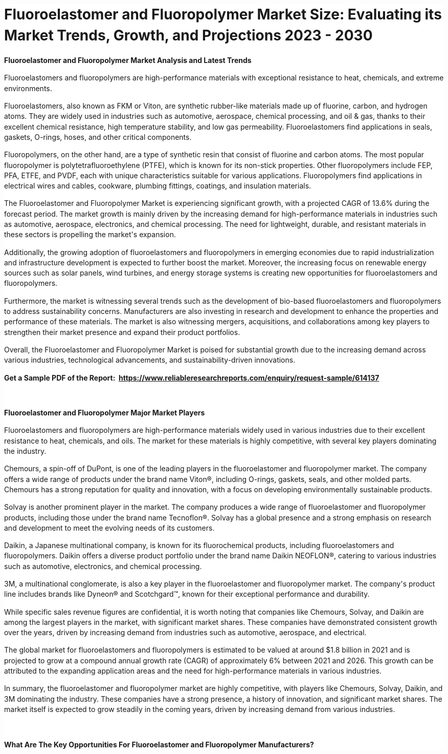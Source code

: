 <p><h1>Fluoroelastomer and Fluoropolymer Market Size: Evaluating its Market Trends, Growth, and Projections 2023 - 2030</h1></p><p><strong>Fluoroelastomer and Fluoropolymer Market Analysis and Latest Trends</strong></p>
<p><p>Fluoroelastomers and fluoropolymers are high-performance materials with exceptional resistance to heat, chemicals, and extreme environments. </p><p>Fluoroelastomers, also known as FKM or Viton, are synthetic rubber-like materials made up of fluorine, carbon, and hydrogen atoms. They are widely used in industries such as automotive, aerospace, chemical processing, and oil & gas, thanks to their excellent chemical resistance, high temperature stability, and low gas permeability. Fluoroelastomers find applications in seals, gaskets, O-rings, hoses, and other critical components.</p><p>Fluoropolymers, on the other hand, are a type of synthetic resin that consist of fluorine and carbon atoms. The most popular fluoropolymer is polytetrafluoroethylene (PTFE), which is known for its non-stick properties. Other fluoropolymers include FEP, PFA, ETFE, and PVDF, each with unique characteristics suitable for various applications. Fluoropolymers find applications in electrical wires and cables, cookware, plumbing fittings, coatings, and insulation materials.</p><p>The Fluoroelastomer and Fluoropolymer Market is experiencing significant growth, with a projected CAGR of 13.6% during the forecast period. The market growth is mainly driven by the increasing demand for high-performance materials in industries such as automotive, aerospace, electronics, and chemical processing. The need for lightweight, durable, and resistant materials in these sectors is propelling the market's expansion.</p><p>Additionally, the growing adoption of fluoroelastomers and fluoropolymers in emerging economies due to rapid industrialization and infrastructure development is expected to further boost the market. Moreover, the increasing focus on renewable energy sources such as solar panels, wind turbines, and energy storage systems is creating new opportunities for fluoroelastomers and fluoropolymers.</p><p>Furthermore, the market is witnessing several trends such as the development of bio-based fluoroelastomers and fluoropolymers to address sustainability concerns. Manufacturers are also investing in research and development to enhance the properties and performance of these materials. The market is also witnessing mergers, acquisitions, and collaborations among key players to strengthen their market presence and expand their product portfolios.</p><p>Overall, the Fluoroelastomer and Fluoropolymer Market is poised for substantial growth due to the increasing demand across various industries, technological advancements, and sustainability-driven innovations.</p></p>
<p><strong>Get a Sample PDF of the Report:&nbsp; <a href="https://www.reliableresearchreports.com/enquiry/request-sample/614137">https://www.reliableresearchreports.com/enquiry/request-sample/614137</a></strong></p>
<p>&nbsp;</p>
<p><strong>Fluoroelastomer and Fluoropolymer Major Market Players</strong></p>
<p><p>Fluoroelastomers and fluoropolymers are high-performance materials widely used in various industries due to their excellent resistance to heat, chemicals, and oils. The market for these materials is highly competitive, with several key players dominating the industry.</p><p>Chemours, a spin-off of DuPont, is one of the leading players in the fluoroelastomer and fluoropolymer market. The company offers a wide range of products under the brand name Viton®, including O-rings, gaskets, seals, and other molded parts. Chemours has a strong reputation for quality and innovation, with a focus on developing environmentally sustainable products.</p><p>Solvay is another prominent player in the market. The company produces a wide range of fluoroelastomer and fluoropolymer products, including those under the brand name Tecnoflon®. Solvay has a global presence and a strong emphasis on research and development to meet the evolving needs of its customers.</p><p>Daikin, a Japanese multinational company, is known for its fluorochemical products, including fluoroelastomers and fluoropolymers. Daikin offers a diverse product portfolio under the brand name Daikin NEOFLON®, catering to various industries such as automotive, electronics, and chemical processing.</p><p>3M, a multinational conglomerate, is also a key player in the fluoroelastomer and fluoropolymer market. The company's product line includes brands like Dyneon® and Scotchgard™, known for their exceptional performance and durability.</p><p>While specific sales revenue figures are confidential, it is worth noting that companies like Chemours, Solvay, and Daikin are among the largest players in the market, with significant market shares. These companies have demonstrated consistent growth over the years, driven by increasing demand from industries such as automotive, aerospace, and electrical.</p><p>The global market for fluoroelastomers and fluoropolymers is estimated to be valued at around $1.8 billion in 2021 and is projected to grow at a compound annual growth rate (CAGR) of approximately 6% between 2021 and 2026. This growth can be attributed to the expanding application areas and the need for high-performance materials in various industries.</p><p>In summary, the fluoroelastomer and fluoropolymer market are highly competitive, with players like Chemours, Solvay, Daikin, and 3M dominating the industry. These companies have a strong presence, a history of innovation, and significant market shares. The market itself is expected to grow steadily in the coming years, driven by increasing demand from various industries.</p></p>
<p>&nbsp;</p>
<p><strong>What Are The Key Opportunities For Fluoroelastomer and Fluoropolymer Manufacturers?</strong></p>